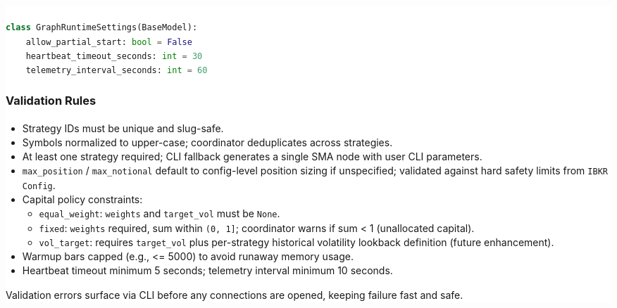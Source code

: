 ```python

class GraphRuntimeSettings(BaseModel):
    allow_partial_start: bool = False
    heartbeat_timeout_seconds: int = 30
    telemetry_interval_seconds: int = 60
```

### Validation Rules

- Strategy IDs must be unique and slug-safe.
- Symbols normalized to upper-case; coordinator deduplicates across strategies.
- At least one strategy required; CLI fallback generates a single SMA node with user CLI parameters.
- `max_position` / `max_notional` default to config-level position sizing if unspecified; validated against hard safety limits from `IBKRConfig`.
- Capital policy constraints:
  - `equal_weight`: `weights` and `target_vol` must be `None`.
  - `fixed`: `weights` required, sum within `(0, 1]`; coordinator warns if sum < 1 (unallocated capital).
  - `vol_target`: requires `target_vol` plus per-strategy historical volatility lookback definition (future enhancement).
- Warmup bars capped (e.g., <= 5000) to avoid runaway memory usage.
- Heartbeat timeout minimum 5 seconds; telemetry interval minimum 10 seconds.

Validation errors surface via CLI before any connections are opened, keeping failure fast and safe.
